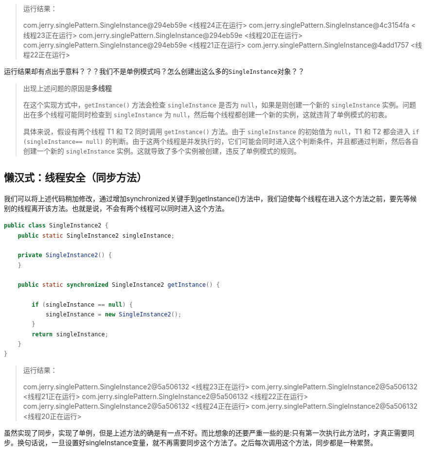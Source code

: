

> 运行结果：
>
> com.jerry.singlePattern.SingleInstance@294eb59e <线程24正在运行>
> com.jerry.singlePattern.SingleInstance@4c3154fa <线程23正在运行>
> com.jerry.singlePattern.SingleInstance@294eb59e <线程20正在运行>
> com.jerry.singlePattern.SingleInstance@294eb59e <线程21正在运行>
> com.jerry.singlePattern.SingleInstance@4add1757 <线程22正在运行>

运行结果却有点出乎意料？？？我们不是单例模式吗？怎么创建出这么多的`SingleInstance`对象？？

> 出现上述问题的原因是**多线程**
>
> 在这个实现方式中，`getInstance()` 方法会检查 `singleInstance` 是否为 `null`，如果是则创建一个新的 `singleInstance` 实例。问题出在多个线程可能同时检查到 `singleInstance` 为 `null`，然后每个线程都创建一个新的实例，这就违背了单例模式的初衷。
>
> 具体来说，假设有两个线程 T1 和 T2 同时调用 `getInstance()` 方法。由于 `singleInstance` 的初始值为 `null`，T1 和 T2 都会进入 `if (singleInstance== null)` 的判断。由于这两个线程是并发执行的，它们可能会同时进入这个判断条件，并且都通过判断，然后各自创建一个新的 `singleInstance` 实例。这就导致了多个实例被创建，违反了单例模式的规则。



## 懒汉式：线程安全（同步方法）

我们可以将上述代码稍加修改，通过增加synchronized关键手到getInstance()方法中，我们迫使每个线程在进入这个方法之前，要先等候别的线程离开该方法。也就是说，不会有两个线程可以同时进入这个方法。

```java
public class SingleInstance2 {
    public static SingleInstance2 singleInstance;

    private SingleInstance2() {
    }

    public static synchronized SingleInstance2 getInstance() {

        if (singleInstance == null) {
            singleInstance = new SingleInstance2();
        }
        return singleInstance;
    }
}
```

> 运行结果：
>
> com.jerry.singlePattern.SingleInstance2@5a506132 <线程23正在运行>
> com.jerry.singlePattern.SingleInstance2@5a506132 <线程21正在运行>
> com.jerry.singlePattern.SingleInstance2@5a506132 <线程22正在运行>
> com.jerry.singlePattern.SingleInstance2@5a506132 <线程24正在运行>
> com.jerry.singlePattern.SingleInstance2@5a506132 <线程20正在运行>

虽然实现了同步，实现了单例，但是上述方法的确是有一点不好。而比想象的还要严重一些的是:只有第一次执行此方法时，才真正需要同步。换句话说，一旦设置好singleInstance变量，就不再需要同步这个方法了。之后每次调用这个方法，同步都是一种累赘。
